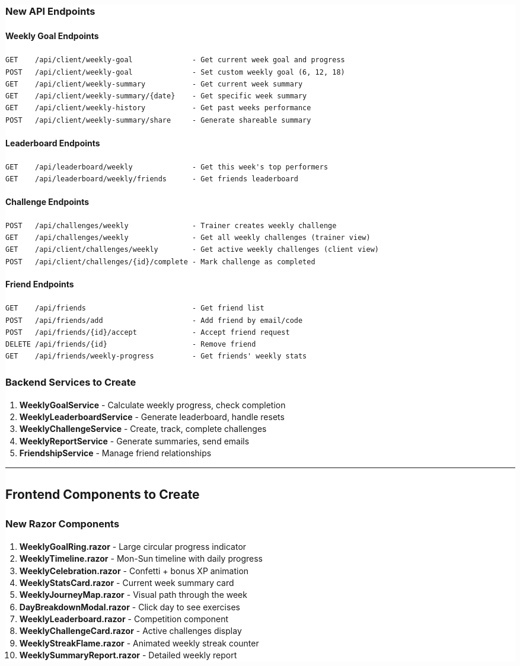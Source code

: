### New API Endpoints

#### Weekly Goal Endpoints
```
GET    /api/client/weekly-goal              - Get current week goal and progress
POST   /api/client/weekly-goal              - Set custom weekly goal (6, 12, 18)
GET    /api/client/weekly-summary           - Get current week summary
GET    /api/client/weekly-summary/{date}    - Get specific week summary
GET    /api/client/weekly-history           - Get past weeks performance
POST   /api/client/weekly-summary/share     - Generate shareable summary
```

#### Leaderboard Endpoints
```
GET    /api/leaderboard/weekly              - Get this week's top performers
GET    /api/leaderboard/weekly/friends      - Get friends leaderboard
```

#### Challenge Endpoints
```
POST   /api/challenges/weekly               - Trainer creates weekly challenge
GET    /api/challenges/weekly               - Get all weekly challenges (trainer view)
GET    /api/client/challenges/weekly        - Get active weekly challenges (client view)
POST   /api/client/challenges/{id}/complete - Mark challenge as completed
```

#### Friend Endpoints
```
GET    /api/friends                         - Get friend list
POST   /api/friends/add                     - Add friend by email/code
POST   /api/friends/{id}/accept             - Accept friend request
DELETE /api/friends/{id}                    - Remove friend
GET    /api/friends/weekly-progress         - Get friends' weekly stats
```

### Backend Services to Create

1. **WeeklyGoalService** - Calculate weekly progress, check completion
2. **WeeklyLeaderboardService** - Generate leaderboard, handle resets
3. **WeeklyChallengeService** - Create, track, complete challenges
4. **WeeklyReportService** - Generate summaries, send emails
5. **FriendshipService** - Manage friend relationships

---

## Frontend Components to Create

### New Razor Components

1. **WeeklyGoalRing.razor** - Large circular progress indicator
2. **WeeklyTimeline.razor** - Mon-Sun timeline with daily progress
3. **WeeklyCelebration.razor** - Confetti + bonus XP animation
4. **WeeklyStatsCard.razor** - Current week summary card
5. **WeeklyJourneyMap.razor** - Visual path through the week
6. **DayBreakdownModal.razor** - Click day to see exercises
7. **WeeklyLeaderboard.razor** - Competition component
8. **WeeklyChallengeCard.razor** - Active challenges display
9. **WeeklyStreakFlame.razor** - Animated weekly streak counter
10. **WeeklySummaryReport.razor** - Detailed weekly report
